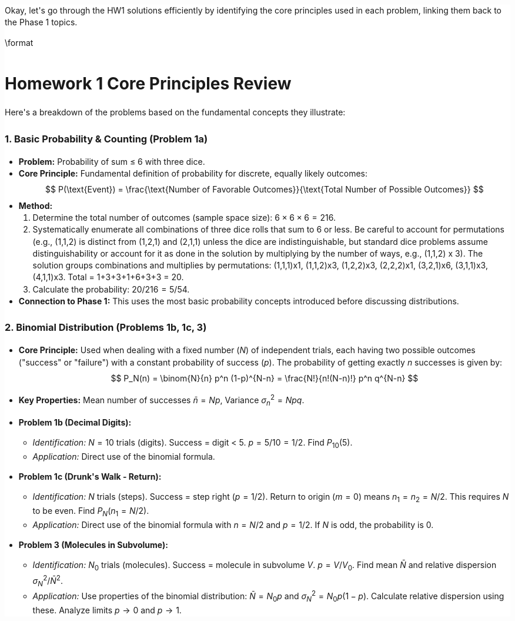 
Okay, let's go through the HW1 solutions efficiently by identifying the core principles used in each problem, linking them back to the Phase 1 topics.

\format

# **Homework 1 Core Principles Review**

Here's a breakdown of the problems based on the fundamental concepts they illustrate:

### **1. Basic Probability & Counting (Problem 1a)**

*   **Problem:** Probability of sum ≤ 6 with three dice.
*   **Core Principle:** Fundamental definition of probability for discrete, equally likely outcomes:
    $$ P(\text{Event}) = \frac{\text{Number of Favorable Outcomes}}{\text{Total Number of Possible Outcomes}} $$
*   **Method:**
    1.  Determine the total number of outcomes (sample space size): $6 \times 6 \times 6 = 216$.
    2.  Systematically enumerate all combinations of three dice rolls that sum to 6 or less. Be careful to account for permutations (e.g., (1,1,2) is distinct from (1,2,1) and (2,1,1) unless the dice are indistinguishable, but standard dice problems assume distinguishability or account for it as done in the solution by multiplying by the number of ways, e.g., (1,1,2) x 3). The solution groups combinations and multiplies by permutations: (1,1,1)x1, (1,1,2)x3, (1,2,2)x3, (2,2,2)x1, (3,2,1)x6, (3,1,1)x3, (4,1,1)x3. Total = 1+3+3+1+6+3+3 = 20.
    3.  Calculate the probability: $20 / 216 = 5 / 54$.
*   **Connection to Phase 1:** This uses the most basic probability concepts introduced before discussing distributions.

### **2. Binomial Distribution (Problems 1b, 1c, 3)**

*   **Core Principle:** Used when dealing with a fixed number ($N$) of independent trials, each having two possible outcomes ("success" or "failure") with a constant probability of success ($p$). The probability of getting exactly $n$ successes is given by:
    $$ P_N(n) = \binom{N}{n} p^n (1-p)^{N-n} = \frac{N!}{n!(N-n)!} p^n q^{N-n} $$
*   **Key Properties:** Mean number of successes $\bar{n} = Np$, Variance $\sigma_n^2 = Npq$.

*   **Problem 1b (Decimal Digits):**
    *   *Identification:* $N=10$ trials (digits). Success = digit < 5. $p=5/10 = 1/2$. Find $P_{10}(5)$.
    *   *Application:* Direct use of the binomial formula.

*   **Problem 1c (Drunk's Walk - Return):**
    *   *Identification:* $N$ trials (steps). Success = step right ($p=1/2$). Return to origin ($m=0$) means $n_1 = n_2 = N/2$. This requires $N$ to be even. Find $P_N(n_1=N/2)$.
    *   *Application:* Direct use of the binomial formula with $n=N/2$ and $p=1/2$. If $N$ is odd, the probability is 0.

*   **Problem 3 (Molecules in Subvolume):**
    *   *Identification:* $N_0$ trials (molecules). Success = molecule in subvolume $V$. $p = V/V_0$. Find mean $\bar{N}$ and relative dispersion $\sigma_N^2 / \bar{N}^2$.
    *   *Application:* Use properties of the binomial distribution: $\bar{N} = N_0 p$ and $\sigma_N^2 = N_0 p (1-p)$. Calculate relative dispersion using these. Analyze limits $p \to 0$ and $p \to 1$.
